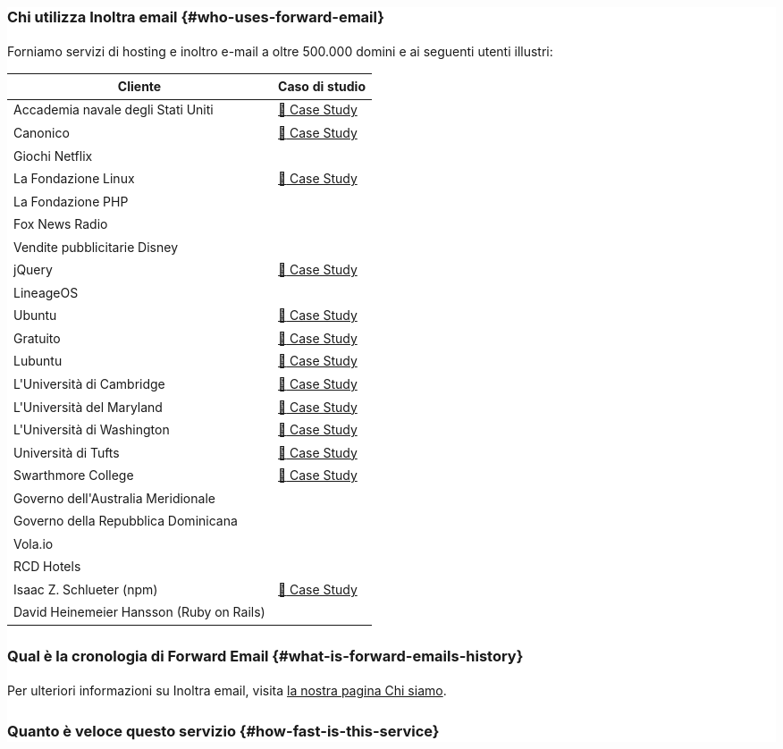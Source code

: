### Chi utilizza Inoltra email {#who-uses-forward-email}

Forniamo servizi di hosting e inoltro e-mail a oltre 500.000 domini e ai seguenti utenti illustri:

| Cliente | Caso di studio |
| ---------------------------------------- | -------------------------------------------------------------------------------------------------------- |
| Accademia navale degli Stati Uniti | [:page_facing_up: Case Study](/blog/docs/federal-government-email-service-section-889-compliant) |
| Canonico | [:page_facing_up: Case Study](/blog/docs/canonical-ubuntu-email-enterprise-case-study) |
| Giochi Netflix |  |
| La Fondazione Linux | [:page_facing_up: Case Study](/blog/docs/linux-foundation-email-enterprise-case-study) |
| La Fondazione PHP |  |
| Fox News Radio |  |
| Vendite pubblicitarie Disney |  |
| jQuery | [:page_facing_up: Case Study](/blog/docs/linux-foundation-email-enterprise-case-study) |
| LineageOS |  |
| Ubuntu | [:page_facing_up: Case Study](/blog/docs/canonical-ubuntu-email-enterprise-case-study) |
| Gratuito | [:page_facing_up: Case Study](/blog/docs/canonical-ubuntu-email-enterprise-case-study) |
| Lubuntu | [:page_facing_up: Case Study](/blog/docs/canonical-ubuntu-email-enterprise-case-study) |
| L'Università di Cambridge | [:page_facing_up: Case Study](/blog/docs/alumni-email-forwarding-university-case-study) |
| L'Università del Maryland | [:page_facing_up: Case Study](/blog/docs/alumni-email-forwarding-university-case-study) |
| L'Università di Washington | [:page_facing_up: Case Study](/blog/docs/alumni-email-forwarding-university-case-study) |
| Università di Tufts | [:page_facing_up: Case Study](/blog/docs/alumni-email-forwarding-university-case-study) |
| Swarthmore College | [:page_facing_up: Case Study](/blog/docs/alumni-email-forwarding-university-case-study) |
| Governo dell'Australia Meridionale |  |
| Governo della Repubblica Dominicana |  |
| Vola<span>.</span>io |  |
| RCD Hotels |  |
| Isaac Z. Schlueter (npm) | [:page_facing_up: Case Study](/blog/docs/how-npm-packages-billion-downloads-shaped-javascript-ecosystem) |
| David Heinemeier Hansson (Ruby on Rails) |  |

### Qual è la cronologia di Forward Email {#what-is-forward-emails-history}

Per ulteriori informazioni su Inoltra email, visita [la nostra pagina Chi siamo](/about).

### Quanto è veloce questo servizio {#how-fast-is-this-service}

